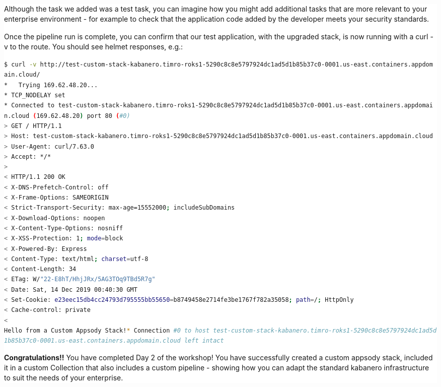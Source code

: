 Although the task we added was a test task, you can imagine how you might add additional tasks that are more relevant to your enterprise environment - for example to check that the application code added by the developer meets your security standards.

Once the pipeline run is complete, you can confirm that our test application, with the upgraded stack, is now running with a curl -v to the route. You should see helmet responses, e.g.:

```bash
$ curl -v http://test-custom-stack-kabanero.timro-roks1-5290c8c8e5797924dc1ad5d1b85b37c0-0001.us-east.containers.appdom
ain.cloud/
*   Trying 169.62.48.20...
* TCP_NODELAY set
* Connected to test-custom-stack-kabanero.timro-roks1-5290c8c8e5797924dc1ad5d1b85b37c0-0001.us-east.containers.appdomain.cloud (169.62.48.20) port 80 (#0)
> GET / HTTP/1.1
> Host: test-custom-stack-kabanero.timro-roks1-5290c8c8e5797924dc1ad5d1b85b37c0-0001.us-east.containers.appdomain.cloud
> User-Agent: curl/7.63.0
> Accept: */*
>
< HTTP/1.1 200 OK
< X-DNS-Prefetch-Control: off
< X-Frame-Options: SAMEORIGIN
< Strict-Transport-Security: max-age=15552000; includeSubDomains
< X-Download-Options: noopen
< X-Content-Type-Options: nosniff
< X-XSS-Protection: 1; mode=block
< X-Powered-By: Express
< Content-Type: text/html; charset=utf-8
< Content-Length: 34
< ETag: W/"22-E8hT/HhjJRx/5AG3TOq9TBd5R7g"
< Date: Sat, 14 Dec 2019 00:40:30 GMT
< Set-Cookie: e23eec15db4cc24793d795555bb55650=b8749458e2714fe3be1767f782a35058; path=/; HttpOnly
< Cache-control: private
<
Hello from a Custom Appsody Stack!* Connection #0 to host test-custom-stack-kabanero.timro-roks1-5290c8c8e5797924dc1ad5d1b85b37c0-0001.us-east.containers.appdomain.cloud left intact
```

**Congratulations!!** You have completed Day 2 of the workshop! You have successfully created a custom appsody stack, included it in a custom Collection that also includes a custom pipeline - showing how you can adapt the standard kabanero infrastructure to suit the needs of your enterprise.
